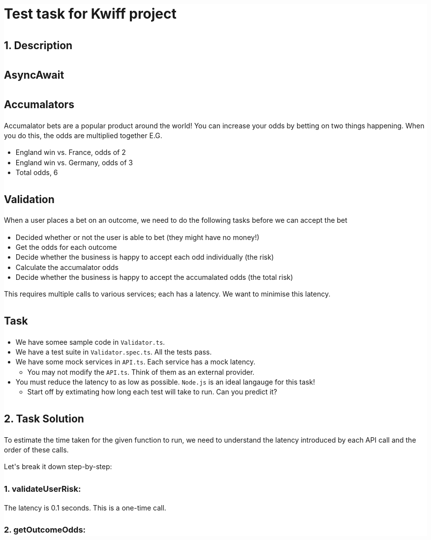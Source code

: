 # Test task for Kwiff project

## 1. Description
## AsyncAwait

## Accumalators
Accumalator bets are a popular product around the world! You can increase your odds by betting on two things happening.
When you do this, the odds are multiplied together
E.G.
- England win vs. France, odds of 2
- England win vs. Germany, odds of 3
- Total odds, 6

## Validation
When a user places a bet on an outcome, we need to do the following tasks before we can accept the bet
- Decided whether or not the user is able to bet (they might have no money!)
- Get the odds for each outcome
- Decide whether the business is happy to accept each odd individually (the risk)
- Calculate the accumalator odds
- Decide whether the business is happy to accept the accumalated odds (the total risk)

This requires multiple calls to various services; each has a latency. We want to minimise this latency.

## Task
- We have somee sample code in `Validator.ts`.
- We have a test suite in `Validator.spec.ts`. All the tests pass.
- We have some mock services in `API.ts`. Each service has a mock latency.
    - You may not modify the `API.ts`. Think of them as an external provider.
- You must reduce the latency to as low as possible. `Node.js` is an ideal langauge for this task!
    - Start off by extimating how long each test will take to run. Can you predict it?


## 2. Task Solution

To estimate the time taken for the given function to run, we need to understand the latency introduced by each API call and the order of these calls.

Let's break it down step-by-step:

### 1. validateUserRisk:

The latency is 0.1 seconds. This is a one-time call.

### 2. getOutcomeOdds: 
